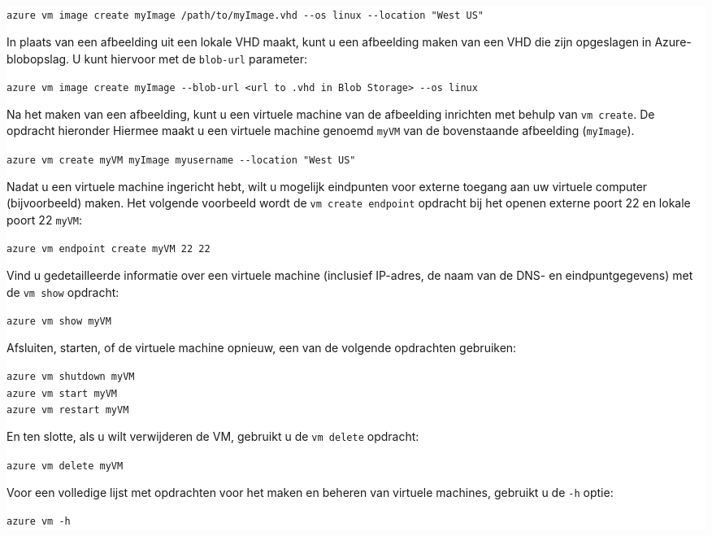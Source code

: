     azure vm image create myImage /path/to/myImage.vhd --os linux --location "West US"

In plaats van een afbeelding uit een lokale VHD maakt, kunt u een afbeelding maken van een VHD die zijn opgeslagen in Azure-blobopslag. U kunt hiervoor met de `blob-url` parameter:

    azure vm image create myImage --blob-url <url to .vhd in Blob Storage> --os linux

Na het maken van een afbeelding, kunt u een virtuele machine van de afbeelding inrichten met behulp van `vm create`. De opdracht hieronder Hiermee maakt u een virtuele machine genoemd `myVM` van de bovenstaande afbeelding (`myImage`).

    azure vm create myVM myImage myusername --location "West US"

Nadat u een virtuele machine ingericht hebt, wilt u mogelijk eindpunten voor externe toegang aan uw virtuele computer (bijvoorbeeld) maken. Het volgende voorbeeld wordt de `vm create endpoint` opdracht bij het openen externe poort 22 en lokale poort 22 `myVM`:

    azure vm endpoint create myVM 22 22

Vind u gedetailleerde informatie over een virtuele machine (inclusief IP-adres, de naam van de DNS- en eindpuntgegevens) met de `vm show` opdracht:

    azure vm show myVM

Afsluiten, starten, of de virtuele machine opnieuw, een van de volgende opdrachten gebruiken:

    azure vm shutdown myVM
    azure vm start myVM
    azure vm restart myVM

En ten slotte, als u wilt verwijderen de VM, gebruikt u de `vm delete` opdracht:

    azure vm delete myVM

Voor een volledige lijst met opdrachten voor het maken en beheren van virtuele machines, gebruikt u de `-h` optie:

    azure vm -h


[Azure Web Site]: ./media/crossplat-cmd-tools/freetrial.png


[nodejs-org]: http://nodejs.org/
[install-node-linux]: https://github.com/joyent/node/wiki/Installing-Node.js-via-package-manager
[mac-installer]: http://go.microsoft.com/fwlink/?LinkId=252249
[windows-installer]: http://go.microsoft.com/fwlink/?LinkID=275464
[reference-docs]: http://go.microsoft.com/fwlink/?LinkId=252246
[windowsazuredotcom]: http://www.windowsazure.com

